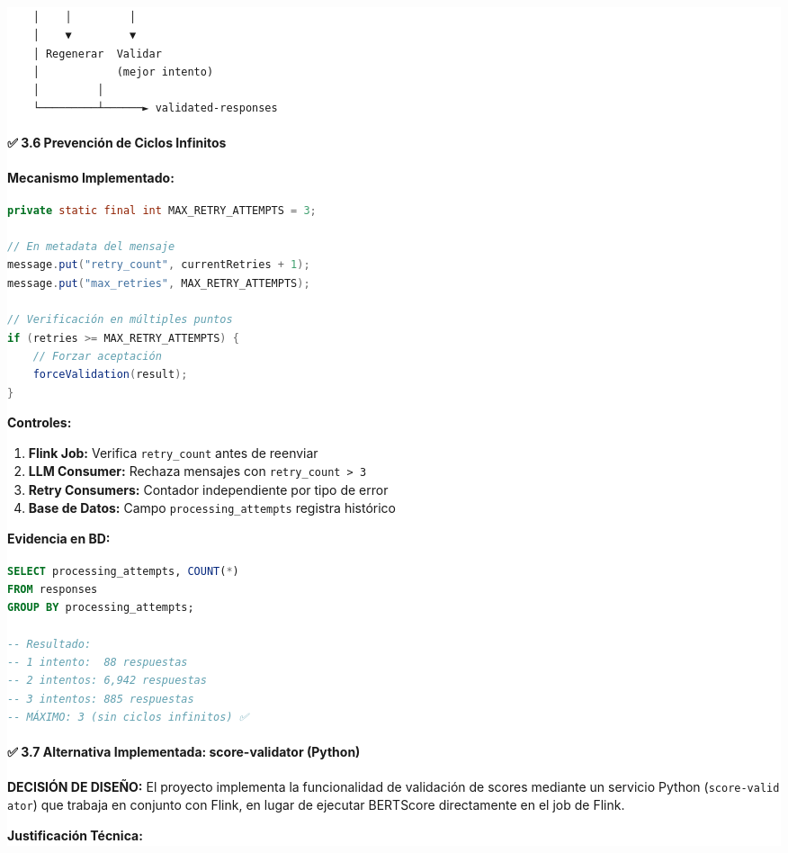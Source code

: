 ```
    │    │         │
    │    ▼         ▼
    │ Regenerar  Validar
    │            (mejor intento)
    │         │
    └─────────┴──────► validated-responses
```

#### ✅ 3.6 Prevención de Ciclos Infinitos

**Mecanismo Implementado:**
```java
private static final int MAX_RETRY_ATTEMPTS = 3;

// En metadata del mensaje
message.put("retry_count", currentRetries + 1);
message.put("max_retries", MAX_RETRY_ATTEMPTS);

// Verificación en múltiples puntos
if (retries >= MAX_RETRY_ATTEMPTS) {
    // Forzar aceptación
    forceValidation(result);
}
```

**Controles:**
1. **Flink Job:** Verifica `retry_count` antes de reenviar
2. **LLM Consumer:** Rechaza mensajes con `retry_count > 3`
3. **Retry Consumers:** Contador independiente por tipo de error
4. **Base de Datos:** Campo `processing_attempts` registra histórico

**Evidencia en BD:**
```sql
SELECT processing_attempts, COUNT(*) 
FROM responses 
GROUP BY processing_attempts;

-- Resultado:
-- 1 intento:  88 respuestas
-- 2 intentos: 6,942 respuestas
-- 3 intentos: 885 respuestas
-- MÁXIMO: 3 (sin ciclos infinitos) ✅
```

#### ✅ 3.7 Alternativa Implementada: score-validator (Python)

**DECISIÓN DE DISEÑO:**
El proyecto implementa la funcionalidad de validación de scores mediante un servicio Python (`score-validator`) que trabaja en conjunto con Flink, en lugar de ejecutar BERTScore directamente en el job de Flink.

**Justificación Técnica:**
